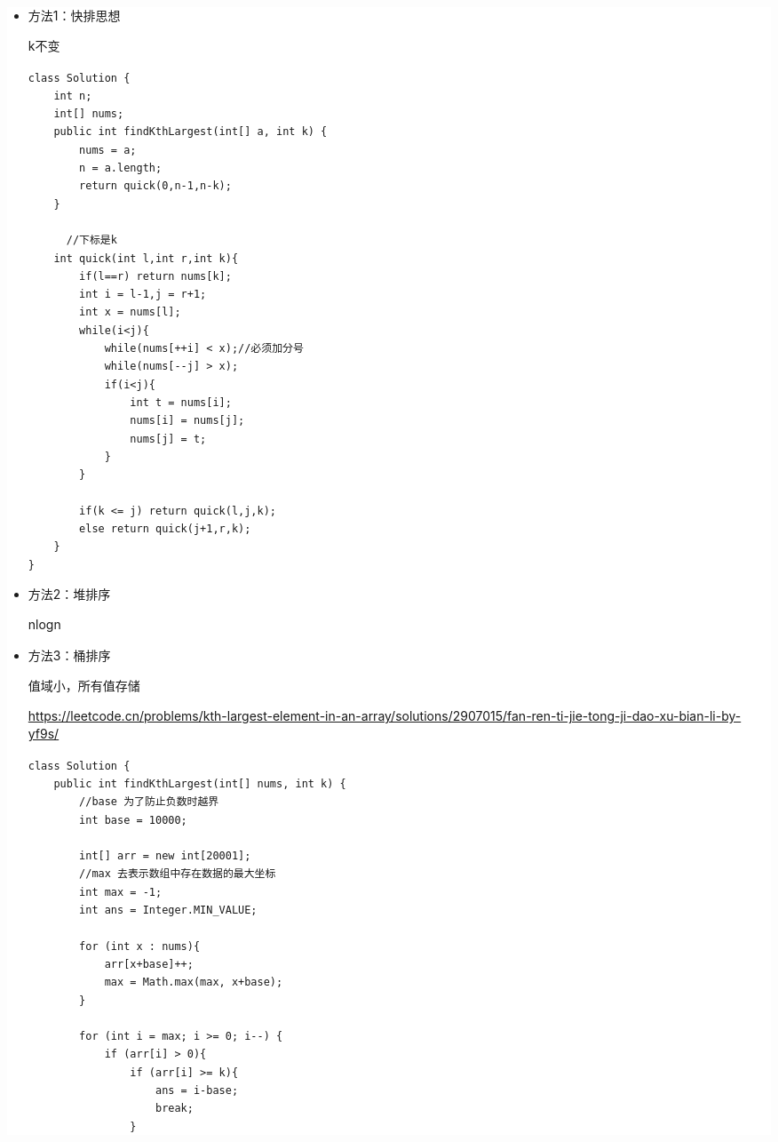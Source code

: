 - 方法1：快排思想

  k不变

  ```
  class Solution {
      int n;
      int[] nums;
      public int findKthLargest(int[] a, int k) {
          nums = a;
          n = a.length;
          return quick(0,n-1,n-k);
      }
  		
  		//下标是k
      int quick(int l,int r,int k){
          if(l==r) return nums[k];
          int i = l-1,j = r+1;
          int x = nums[l];
          while(i<j){
              while(nums[++i] < x);//必须加分号
              while(nums[--j] > x);
              if(i<j){
                  int t = nums[i];
                  nums[i] = nums[j];
                  nums[j] = t;
              }
          }
          
          if(k <= j) return quick(l,j,k);
          else return quick(j+1,r,k); 
      }
  }
  ```

- 方法2：堆排序

  nlogn

- 方法3：桶排序

  值域小，所有值存储

  https://leetcode.cn/problems/kth-largest-element-in-an-array/solutions/2907015/fan-ren-ti-jie-tong-ji-dao-xu-bian-li-by-yf9s/

  ```
  class Solution {
      public int findKthLargest(int[] nums, int k) {
          //base 为了防止负数时越界
          int base = 10000;
  
          int[] arr = new int[20001];
          //max 去表示数组中存在数据的最大坐标
          int max = -1;
          int ans = Integer.MIN_VALUE;
  
          for (int x : nums){
              arr[x+base]++;
              max = Math.max(max, x+base);
          }
  
          for (int i = max; i >= 0; i--) {
              if (arr[i] > 0){
                  if (arr[i] >= k){
                      ans = i-base;
                      break;
                  }
  ```